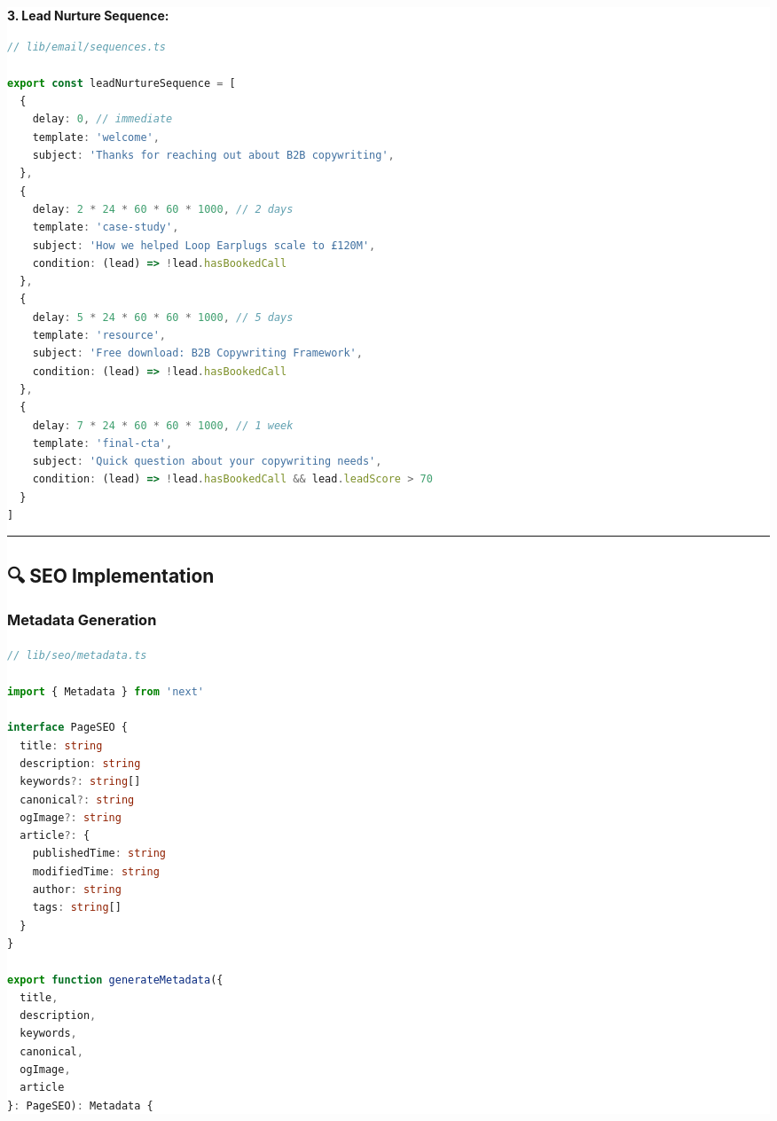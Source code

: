 **3. Lead Nurture Sequence:**
```typescript
// lib/email/sequences.ts

export const leadNurtureSequence = [
  {
    delay: 0, // immediate
    template: 'welcome',
    subject: 'Thanks for reaching out about B2B copywriting',
  },
  {
    delay: 2 * 24 * 60 * 60 * 1000, // 2 days
    template: 'case-study',
    subject: 'How we helped Loop Earplugs scale to £120M',
    condition: (lead) => !lead.hasBookedCall
  },
  {
    delay: 5 * 24 * 60 * 60 * 1000, // 5 days
    template: 'resource',
    subject: 'Free download: B2B Copywriting Framework',
    condition: (lead) => !lead.hasBookedCall
  },
  {
    delay: 7 * 24 * 60 * 60 * 1000, // 1 week
    template: 'final-cta',
    subject: 'Quick question about your copywriting needs',
    condition: (lead) => !lead.hasBookedCall && lead.leadScore > 70
  }
]
```

---

## 🔍 SEO Implementation

### Metadata Generation

```typescript
// lib/seo/metadata.ts

import { Metadata } from 'next'

interface PageSEO {
  title: string
  description: string
  keywords?: string[]
  canonical?: string
  ogImage?: string
  article?: {
    publishedTime: string
    modifiedTime: string
    author: string
    tags: string[]
  }
}

export function generateMetadata({
  title,
  description,
  keywords,
  canonical,
  ogImage,
  article
}: PageSEO): Metadata {
```